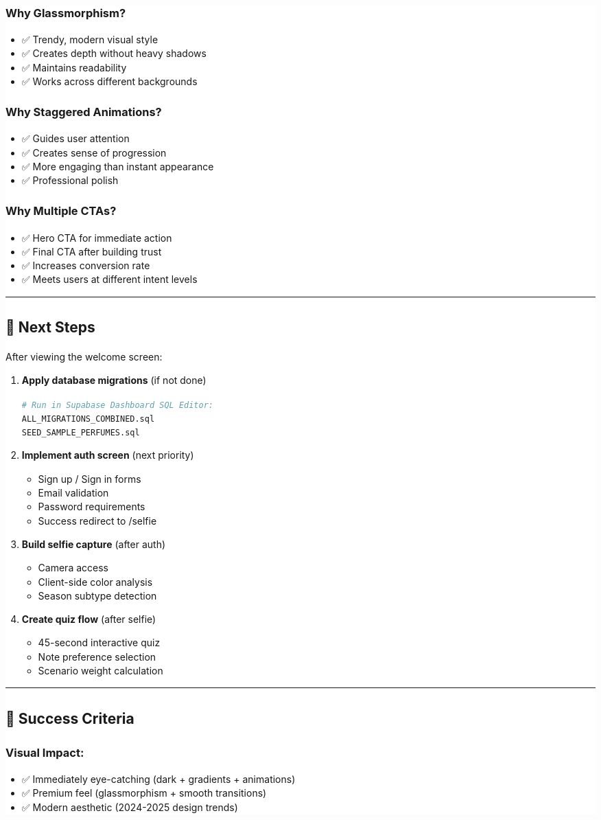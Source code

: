 ### Why Glassmorphism?
- ✅ Trendy, modern visual style
- ✅ Creates depth without heavy shadows
- ✅ Maintains readability
- ✅ Works across different backgrounds

### Why Staggered Animations?
- ✅ Guides user attention
- ✅ Creates sense of progression
- ✅ More engaging than instant appearance
- ✅ Professional polish

### Why Multiple CTAs?
- ✅ Hero CTA for immediate action
- ✅ Final CTA after building trust
- ✅ Increases conversion rate
- ✅ Meets users at different intent levels

---

## 🚀 Next Steps

After viewing the welcome screen:

1. **Apply database migrations** (if not done)
   ```bash
   # Run in Supabase Dashboard SQL Editor:
   ALL_MIGRATIONS_COMBINED.sql
   SEED_SAMPLE_PERFUMES.sql
   ```

2. **Implement auth screen** (next priority)
   - Sign up / Sign in forms
   - Email validation
   - Password requirements
   - Success redirect to /selfie

3. **Build selfie capture** (after auth)
   - Camera access
   - Client-side color analysis
   - Season subtype detection

4. **Create quiz flow** (after selfie)
   - 45-second interactive quiz
   - Note preference selection
   - Scenario weight calculation

---

## 🎉 Success Criteria

### Visual Impact:
- ✅ Immediately eye-catching (dark + gradients + animations)
- ✅ Premium feel (glassmorphism + smooth transitions)
- ✅ Modern aesthetic (2024-2025 design trends)
